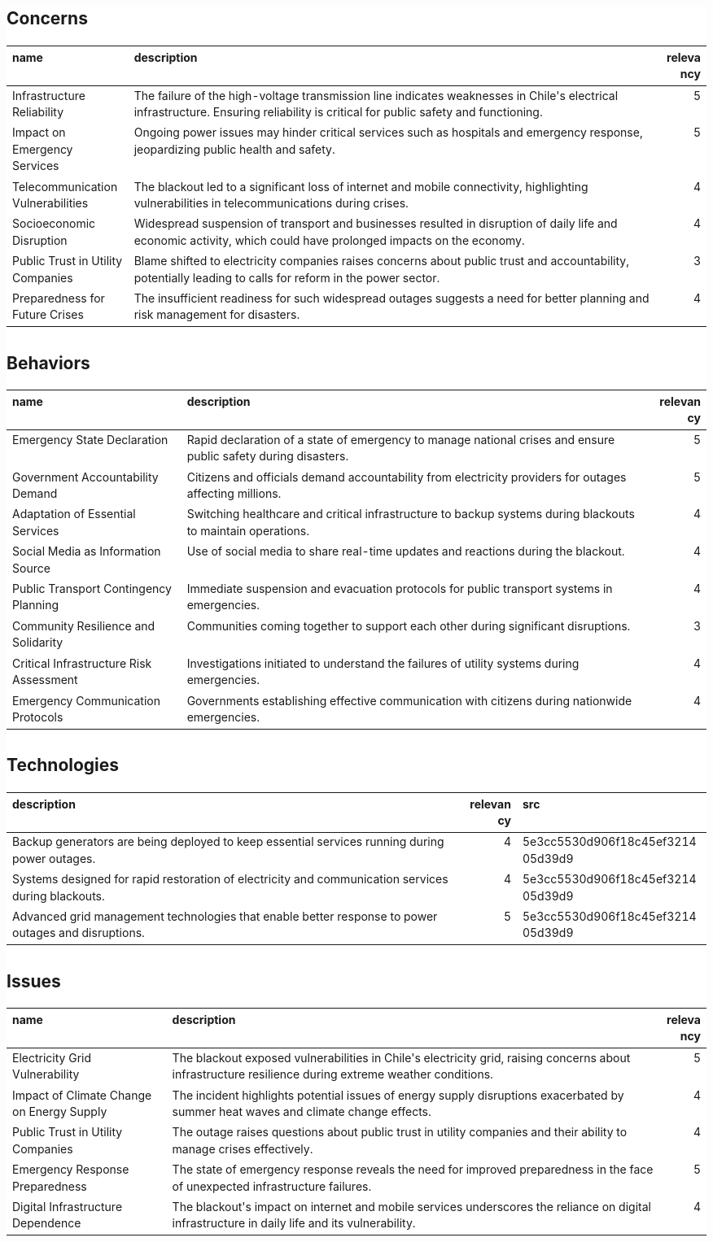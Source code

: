 ## Concerns

| name                              | description                                                                                                                                                                      |   relevancy |
|:----------------------------------|:---------------------------------------------------------------------------------------------------------------------------------------------------------------------------------|------------:|
| Infrastructure Reliability        | The failure of the high-voltage transmission line indicates weaknesses in Chile's electrical infrastructure. Ensuring reliability is critical for public safety and functioning. |           5 |
| Impact on Emergency Services      | Ongoing power issues may hinder critical services such as hospitals and emergency response, jeopardizing public health and safety.                                               |           5 |
| Telecommunication Vulnerabilities | The blackout led to a significant loss of internet and mobile connectivity, highlighting vulnerabilities in telecommunications during crises.                                    |           4 |
| Socioeconomic Disruption          | Widespread suspension of transport and businesses resulted in disruption of daily life and economic activity, which could have prolonged impacts on the economy.                 |           4 |
| Public Trust in Utility Companies | Blame shifted to electricity companies raises concerns about public trust and accountability, potentially leading to calls for reform in the power sector.                       |           3 |
| Preparedness for Future Crises    | The insufficient readiness for such widespread outages suggests a need for better planning and risk management for disasters.                                                    |           4 |

## Behaviors

| name                                    | description                                                                                                    |   relevancy |
|:----------------------------------------|:---------------------------------------------------------------------------------------------------------------|------------:|
| Emergency State Declaration             | Rapid declaration of a state of emergency to manage national crises and ensure public safety during disasters. |           5 |
| Government Accountability Demand        | Citizens and officials demand accountability from electricity providers for outages affecting millions.        |           5 |
| Adaptation of Essential Services        | Switching healthcare and critical infrastructure to backup systems during blackouts to maintain operations.    |           4 |
| Social Media as Information Source      | Use of social media to share real-time updates and reactions during the blackout.                              |           4 |
| Public Transport Contingency Planning   | Immediate suspension and evacuation protocols for public transport systems in emergencies.                     |           4 |
| Community Resilience and Solidarity     | Communities coming together to support each other during significant disruptions.                              |           3 |
| Critical Infrastructure Risk Assessment | Investigations initiated to understand the failures of utility systems during emergencies.                     |           4 |
| Emergency Communication Protocols       | Governments establishing effective communication with citizens during nationwide emergencies.                  |           4 |

## Technologies

| description                                                                                         |   relevancy | src                              |
|:----------------------------------------------------------------------------------------------------|------------:|:---------------------------------|
| Backup generators are being deployed to keep essential services running during power outages.       |           4 | 5e3cc5530d906f18c45ef321405d39d9 |
| Systems designed for rapid restoration of electricity and communication services during blackouts.  |           4 | 5e3cc5530d906f18c45ef321405d39d9 |
| Advanced grid management technologies that enable better response to power outages and disruptions. |           5 | 5e3cc5530d906f18c45ef321405d39d9 |

## Issues

| name                                       | description                                                                                                                                           |   relevancy |
|:-------------------------------------------|:------------------------------------------------------------------------------------------------------------------------------------------------------|------------:|
| Electricity Grid Vulnerability             | The blackout exposed vulnerabilities in Chile's electricity grid, raising concerns about infrastructure resilience during extreme weather conditions. |           5 |
| Impact of Climate Change on Energy Supply  | The incident highlights potential issues of energy supply disruptions exacerbated by summer heat waves and climate change effects.                    |           4 |
| Public Trust in Utility Companies          | The outage raises questions about public trust in utility companies and their ability to manage crises effectively.                                   |           4 |
| Emergency Response Preparedness            | The state of emergency response reveals the need for improved preparedness in the face of unexpected infrastructure failures.                         |           5 |
| Digital Infrastructure Dependence          | The blackout's impact on internet and mobile services underscores the reliance on digital infrastructure in daily life and its vulnerability.         |           4 |